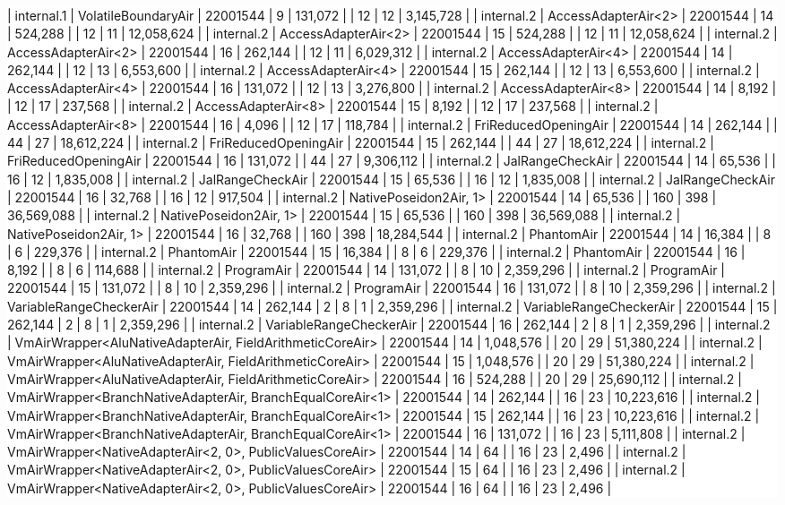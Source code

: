 | internal.1 | VolatileBoundaryAir | 22001544 | 9 | 131,072 |  | 12 | 12 | 3,145,728 | 
| internal.2 | AccessAdapterAir<2> | 22001544 | 14 | 524,288 |  | 12 | 11 | 12,058,624 | 
| internal.2 | AccessAdapterAir<2> | 22001544 | 15 | 524,288 |  | 12 | 11 | 12,058,624 | 
| internal.2 | AccessAdapterAir<2> | 22001544 | 16 | 262,144 |  | 12 | 11 | 6,029,312 | 
| internal.2 | AccessAdapterAir<4> | 22001544 | 14 | 262,144 |  | 12 | 13 | 6,553,600 | 
| internal.2 | AccessAdapterAir<4> | 22001544 | 15 | 262,144 |  | 12 | 13 | 6,553,600 | 
| internal.2 | AccessAdapterAir<4> | 22001544 | 16 | 131,072 |  | 12 | 13 | 3,276,800 | 
| internal.2 | AccessAdapterAir<8> | 22001544 | 14 | 8,192 |  | 12 | 17 | 237,568 | 
| internal.2 | AccessAdapterAir<8> | 22001544 | 15 | 8,192 |  | 12 | 17 | 237,568 | 
| internal.2 | AccessAdapterAir<8> | 22001544 | 16 | 4,096 |  | 12 | 17 | 118,784 | 
| internal.2 | FriReducedOpeningAir | 22001544 | 14 | 262,144 |  | 44 | 27 | 18,612,224 | 
| internal.2 | FriReducedOpeningAir | 22001544 | 15 | 262,144 |  | 44 | 27 | 18,612,224 | 
| internal.2 | FriReducedOpeningAir | 22001544 | 16 | 131,072 |  | 44 | 27 | 9,306,112 | 
| internal.2 | JalRangeCheckAir | 22001544 | 14 | 65,536 |  | 16 | 12 | 1,835,008 | 
| internal.2 | JalRangeCheckAir | 22001544 | 15 | 65,536 |  | 16 | 12 | 1,835,008 | 
| internal.2 | JalRangeCheckAir | 22001544 | 16 | 32,768 |  | 16 | 12 | 917,504 | 
| internal.2 | NativePoseidon2Air<BabyBearParameters>, 1> | 22001544 | 14 | 65,536 |  | 160 | 398 | 36,569,088 | 
| internal.2 | NativePoseidon2Air<BabyBearParameters>, 1> | 22001544 | 15 | 65,536 |  | 160 | 398 | 36,569,088 | 
| internal.2 | NativePoseidon2Air<BabyBearParameters>, 1> | 22001544 | 16 | 32,768 |  | 160 | 398 | 18,284,544 | 
| internal.2 | PhantomAir | 22001544 | 14 | 16,384 |  | 8 | 6 | 229,376 | 
| internal.2 | PhantomAir | 22001544 | 15 | 16,384 |  | 8 | 6 | 229,376 | 
| internal.2 | PhantomAir | 22001544 | 16 | 8,192 |  | 8 | 6 | 114,688 | 
| internal.2 | ProgramAir | 22001544 | 14 | 131,072 |  | 8 | 10 | 2,359,296 | 
| internal.2 | ProgramAir | 22001544 | 15 | 131,072 |  | 8 | 10 | 2,359,296 | 
| internal.2 | ProgramAir | 22001544 | 16 | 131,072 |  | 8 | 10 | 2,359,296 | 
| internal.2 | VariableRangeCheckerAir | 22001544 | 14 | 262,144 | 2 | 8 | 1 | 2,359,296 | 
| internal.2 | VariableRangeCheckerAir | 22001544 | 15 | 262,144 | 2 | 8 | 1 | 2,359,296 | 
| internal.2 | VariableRangeCheckerAir | 22001544 | 16 | 262,144 | 2 | 8 | 1 | 2,359,296 | 
| internal.2 | VmAirWrapper<AluNativeAdapterAir, FieldArithmeticCoreAir> | 22001544 | 14 | 1,048,576 |  | 20 | 29 | 51,380,224 | 
| internal.2 | VmAirWrapper<AluNativeAdapterAir, FieldArithmeticCoreAir> | 22001544 | 15 | 1,048,576 |  | 20 | 29 | 51,380,224 | 
| internal.2 | VmAirWrapper<AluNativeAdapterAir, FieldArithmeticCoreAir> | 22001544 | 16 | 524,288 |  | 20 | 29 | 25,690,112 | 
| internal.2 | VmAirWrapper<BranchNativeAdapterAir, BranchEqualCoreAir<1> | 22001544 | 14 | 262,144 |  | 16 | 23 | 10,223,616 | 
| internal.2 | VmAirWrapper<BranchNativeAdapterAir, BranchEqualCoreAir<1> | 22001544 | 15 | 262,144 |  | 16 | 23 | 10,223,616 | 
| internal.2 | VmAirWrapper<BranchNativeAdapterAir, BranchEqualCoreAir<1> | 22001544 | 16 | 131,072 |  | 16 | 23 | 5,111,808 | 
| internal.2 | VmAirWrapper<NativeAdapterAir<2, 0>, PublicValuesCoreAir> | 22001544 | 14 | 64 |  | 16 | 23 | 2,496 | 
| internal.2 | VmAirWrapper<NativeAdapterAir<2, 0>, PublicValuesCoreAir> | 22001544 | 15 | 64 |  | 16 | 23 | 2,496 | 
| internal.2 | VmAirWrapper<NativeAdapterAir<2, 0>, PublicValuesCoreAir> | 22001544 | 16 | 64 |  | 16 | 23 | 2,496 | 